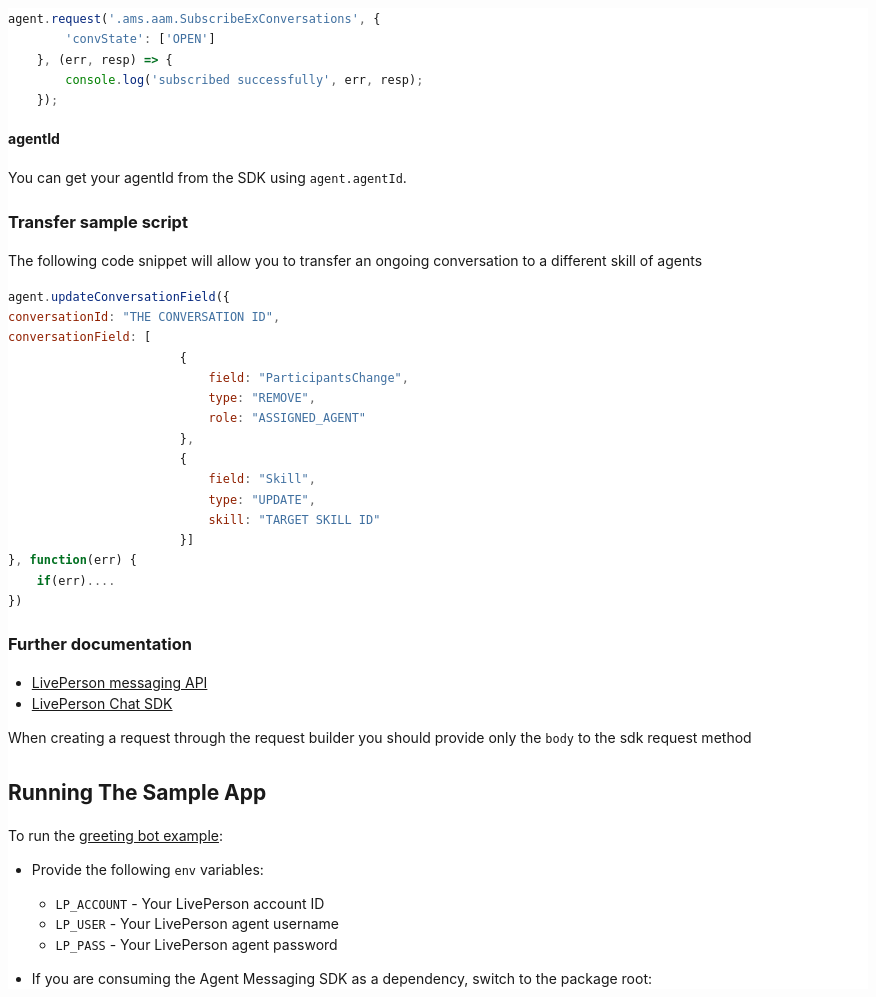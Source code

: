 ```javascript
agent.request('.ams.aam.SubscribeExConversations', {
        'convState': ['OPEN']
    }, (err, resp) => {
        console.log('subscribed successfully', err, resp);
    });
```

#### agentId

You can get your agentId from the SDK using ``agent.agentId``.

### Transfer sample script 

The following code snippet will allow you to transfer an ongoing conversation to a different skill of agents 

```javascript
agent.updateConversationField({
conversationId: "THE CONVERSATION ID",
conversationField: [
                        {
                            field: "ParticipantsChange",
                            type: "REMOVE",
                            role: "ASSIGNED_AGENT"
                        },
                        {
                            field: "Skill",
                            type: "UPDATE",
                            skill: "TARGET SKILL ID"
                        }]
}, function(err) {
    if(err)....
})
```

### Further documentation

- [LivePerson messaging API][1]
- [LivePerson Chat SDK][2]

When creating a request through the request builder you should provide only the `body` to the sdk request method

## Running The Sample App

To run the [greeting bot example][3]:

- Provide the following `env` variables:
   - `LP_ACCOUNT` - Your LivePerson account ID
   - `LP_USER` - Your LivePerson agent username
   - `LP_PASS` - Your LivePerson agent password

- If you are consuming the Agent Messaging SDK as a dependency, switch to the 
package root:
   

[1]: https://developers.liveperson.com/agent-int-api-reference.html
[2]: https://github.com/LivePersonInc/agent-sample-app
[3]: /examples/greeting-bot.js
[4]: #running-the-sample-app